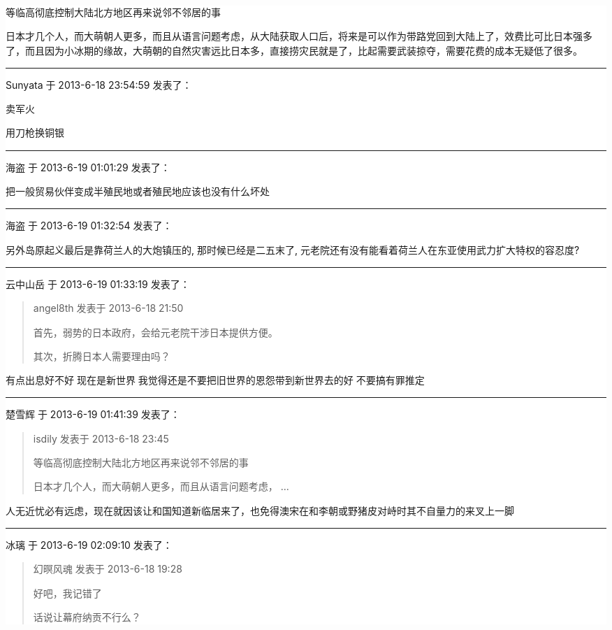 

等临高彻底控制大陆北方地区再来说邻不邻居的事

日本才几个人，而大萌朝人更多，而且从语言问题考虑，从大陆获取人口后，将来是可以作为带路党回到大陆上了，效费比可比日本强多了，而且因为小冰期的缘故，大萌朝的自然灾害远比日本多，直接捞灾民就是了，比起需要武装掠夺，需要花费的成本无疑低了很多。

---------

Sunyata 于 2013-6-18 23:54:59 发表了：

卖军火

用刀枪换铜银

---------

海盗 于 2013-6-19 01:01:29 发表了：

把一般贸易伙伴变成半殖民地或者殖民地应该也没有什么坏处

---------

海盗 于 2013-6-19 01:32:54 发表了：

另外岛原起义最后是靠荷兰人的大炮镇压的, 那时候已经是二五末了, 元老院还有没有能看着荷兰人在东亚使用武力扩大特权的容忍度?

---------

云中山岳 于 2013-6-19 01:33:19 发表了：

> angel8th 发表于 2013-6-18 21:50
> 
> 首先，弱势的日本政府，会给元老院干涉日本提供方便。
> 
> 其次，折腾日本人需要理由吗？



有点出息好不好 现在是新世界 我觉得还是不要把旧世界的恩怨带到新世界去的好 不要搞有罪推定

---------

楚雪辉 于 2013-6-19 01:41:39 发表了：

> isdily 发表于 2013-6-18 23:45
> 
> 等临高彻底控制大陆北方地区再来说邻不邻居的事
> 
> 日本才几个人，而大萌朝人更多，而且从语言问题考虑， ...



人无近忧必有远虑，现在就因该让和国知道新临居来了，也免得澳宋在和李朝或野猪皮对峙时其不自量力的来叉上一脚

---------

冰璃 于 2013-6-19 02:09:10 发表了：

> 幻暝风魂 发表于 2013-6-18 19:28
> 
> 好吧，我记错了
> 
> 话说让幕府纳贡不行么？
